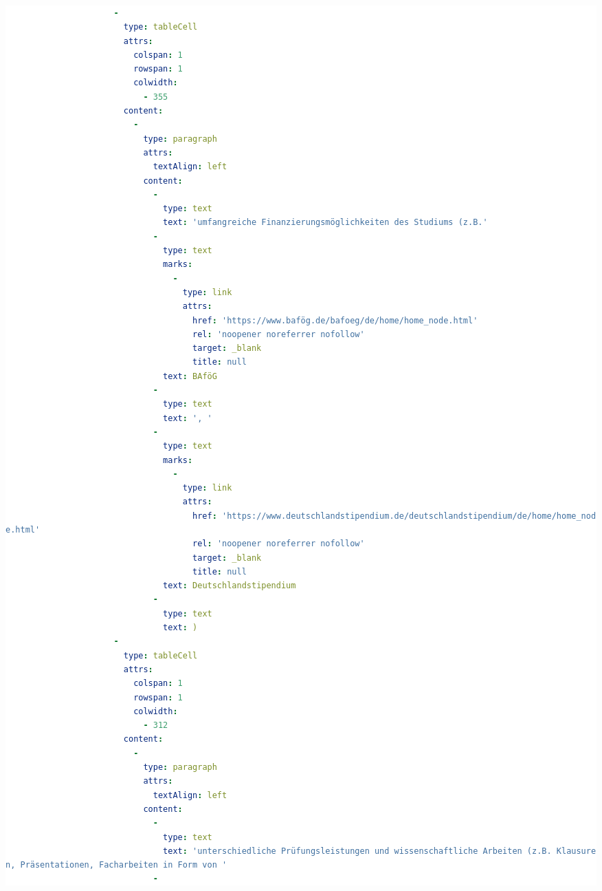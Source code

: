 ```yaml
                      -
                        type: tableCell
                        attrs:
                          colspan: 1
                          rowspan: 1
                          colwidth:
                            - 355
                        content:
                          -
                            type: paragraph
                            attrs:
                              textAlign: left
                            content:
                              -
                                type: text
                                text: 'umfangreiche Finanzierungsmöglichkeiten des Studiums (z.B.'
                              -
                                type: text
                                marks:
                                  -
                                    type: link
                                    attrs:
                                      href: 'https://www.bafög.de/bafoeg/de/home/home_node.html'
                                      rel: 'noopener noreferrer nofollow'
                                      target: _blank
                                      title: null
                                text: BAföG
                              -
                                type: text
                                text: ', '
                              -
                                type: text
                                marks:
                                  -
                                    type: link
                                    attrs:
                                      href: 'https://www.deutschlandstipendium.de/deutschlandstipendium/de/home/home_node.html'
                                      rel: 'noopener noreferrer nofollow'
                                      target: _blank
                                      title: null
                                text: Deutschlandstipendium
                              -
                                type: text
                                text: )
                      -
                        type: tableCell
                        attrs:
                          colspan: 1
                          rowspan: 1
                          colwidth:
                            - 312
                        content:
                          -
                            type: paragraph
                            attrs:
                              textAlign: left
                            content:
                              -
                                type: text
                                text: 'unterschiedliche Prüfungsleistungen und wissenschaftliche Arbeiten (z.B. Klausuren, Präsentationen, Facharbeiten in Form von '
                              -
```